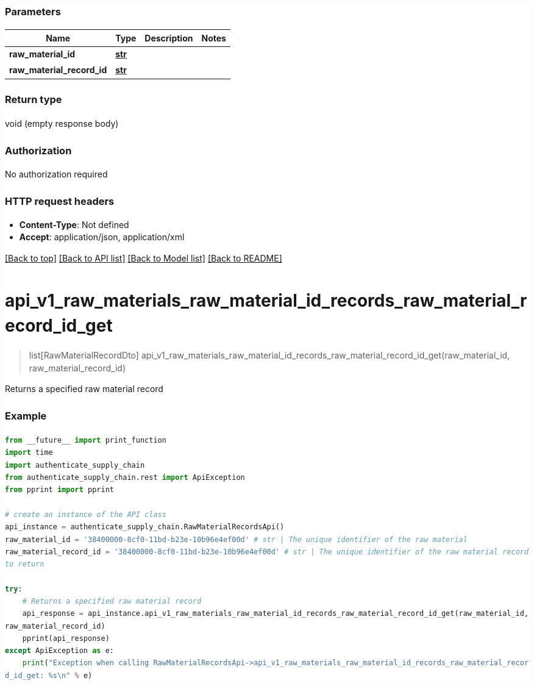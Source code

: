 ### Parameters

Name | Type | Description  | Notes
------------- | ------------- | ------------- | -------------
 **raw_material_id** | [**str**](.md)|  | 
 **raw_material_record_id** | [**str**](.md)|  | 

### Return type

void (empty response body)

### Authorization

No authorization required

### HTTP request headers

 - **Content-Type**: Not defined
 - **Accept**: application/json, application/xml

[[Back to top]](#) [[Back to API list]](../README.md#documentation-for-api-endpoints) [[Back to Model list]](../README.md#documentation-for-models) [[Back to README]](../README.md)

# **api_v1_raw_materials_raw_material_id_records_raw_material_record_id_get**
> list[RawMaterialRecordDto] api_v1_raw_materials_raw_material_id_records_raw_material_record_id_get(raw_material_id, raw_material_record_id)

Returns a specified raw material record

### Example
```python
from __future__ import print_function
import time
import authenticate_supply_chain
from authenticate_supply_chain.rest import ApiException
from pprint import pprint

# create an instance of the API class
api_instance = authenticate_supply_chain.RawMaterialRecordsApi()
raw_material_id = '38400000-8cf0-11bd-b23e-10b96e4ef00d' # str | The unique identifier of the raw material
raw_material_record_id = '38400000-8cf0-11bd-b23e-10b96e4ef00d' # str | The unique identifier of the raw material record to return

try:
    # Returns a specified raw material record
    api_response = api_instance.api_v1_raw_materials_raw_material_id_records_raw_material_record_id_get(raw_material_id, raw_material_record_id)
    pprint(api_response)
except ApiException as e:
    print("Exception when calling RawMaterialRecordsApi->api_v1_raw_materials_raw_material_id_records_raw_material_record_id_get: %s\n" % e)
```

